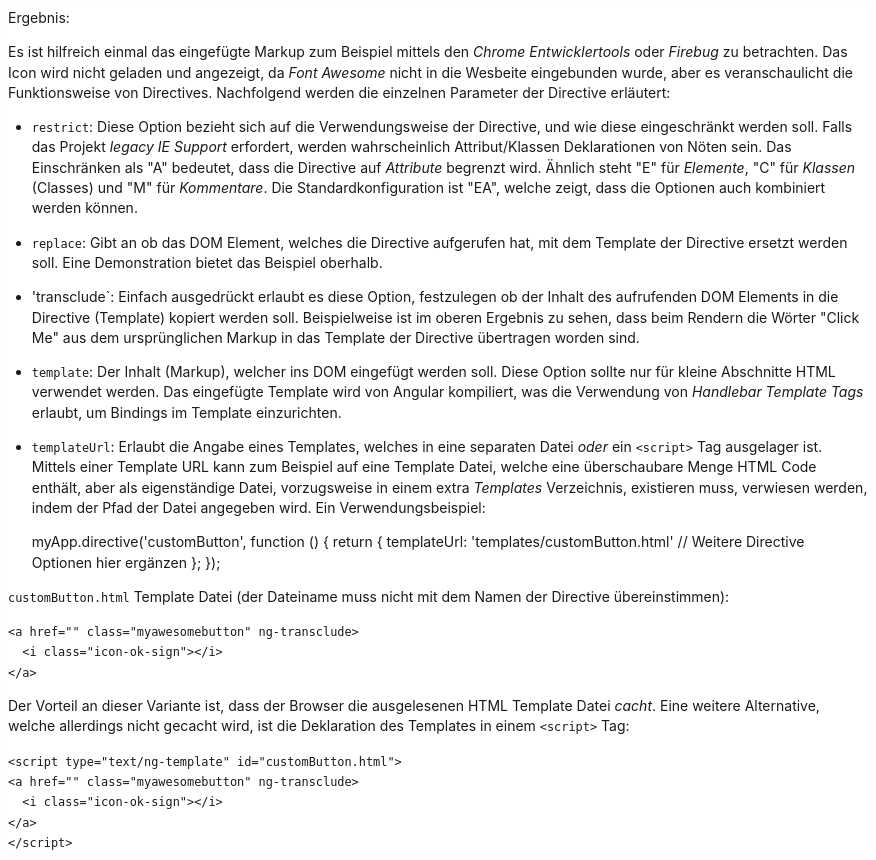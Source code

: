 Ergebnis:

<iframe width="100%" height="300" src="http://jsfiddle.net/toddmotto/VC4H2/embedded/result,js,html" allowfullscreen="allowfullscreen" frameborder="0"></iframe>

Es ist hilfreich einmal das eingefügte Markup zum Beispiel mittels den *Chrome Entwicklertools* oder *Firebug* zu betrachten. Das Icon wird nicht geladen und angezeigt, da *Font Awesome* nicht in die Wesbeite eingebunden wurde, aber es veranschaulicht die Funktionsweise von Directives. Nachfolgend werden die einzelnen Parameter der Directive erläutert:

+   `restrict`: Diese Option bezieht sich auf die Verwendungsweise der Directive, und wie diese eingeschränkt werden soll. Falls das Projekt *legacy IE Support* erfordert, werden wahrscheinlich Attribut/Klassen Deklarationen von Nöten sein. Das Einschränken als "A" bedeutet, dass die Directive auf *Attribute* begrenzt wird. Ähnlich steht "E" für *Elemente*, "C" für *Klassen* (Classes) und "M" für *Kommentare*. Die Standardkonfiguration ist "EA", welche zeigt, dass die Optionen auch kombiniert werden können.
+   `replace`: Gibt an ob das DOM Element, welches die Directive aufgerufen hat, mit dem Template der Directive ersetzt werden soll. Eine Demonstration bietet das Beispiel oberhalb.
+   'transclude`: Einfach ausgedrückt erlaubt es diese Option, festzulegen ob der Inhalt des aufrufenden DOM Elements in die Directive (Template) kopiert werden soll. Beispielweise ist im oberen Ergebnis zu sehen, dass beim Rendern die Wörter "Click Me" aus dem ursprünglichen Markup in das Template der Directive übertragen worden sind.
+   `template`: Der Inhalt (Markup), welcher ins DOM eingefügt werden soll. Diese Option sollte nur für kleine Abschnitte HTML verwendet werden. Das eingefügte Template wird von Angular kompiliert, was die Verwendung von *Handlebar Template Tags* erlaubt, um Bindings im Template einzurichten.
+   `templateUrl`: Erlaubt die Angabe eines Templates, welches in eine separaten Datei *oder* ein `<script>` Tag ausgelager ist. Mittels einer Template URL kann zum Beispiel auf eine Template Datei, welche eine überschaubare Menge HTML Code enthält, aber als eigenständige Datei, vorzugsweise in einem extra *Templates* Verzeichnis, existieren muss, verwiesen werden, indem der Pfad der Datei angegeben wird. Ein Verwendungsbeispiel:

    myApp.directive('customButton', function () {
      return {
        templateUrl: 'templates/customButton.html'
        // Weitere Directive Optionen hier ergänzen
      };
    });

`customButton.html` Template Datei (der Dateiname muss nicht mit dem Namen der Directive übereinstimmen):

    <a href="" class="myawesomebutton" ng-transclude>
      <i class="icon-ok-sign"></i>
    </a>

Der Vorteil an dieser Variante ist, dass der Browser die ausgelesenen HTML Template Datei *cacht*. Eine weitere Alternative, welche allerdings nicht gecacht wird, ist die Deklaration des Templates in einem `<script>` Tag:

    <script type="text/ng-template" id="customButton.html">
    <a href="" class="myawesomebutton" ng-transclude>
      <i class="icon-ok-sign"></i>
    </a>
    </script>
